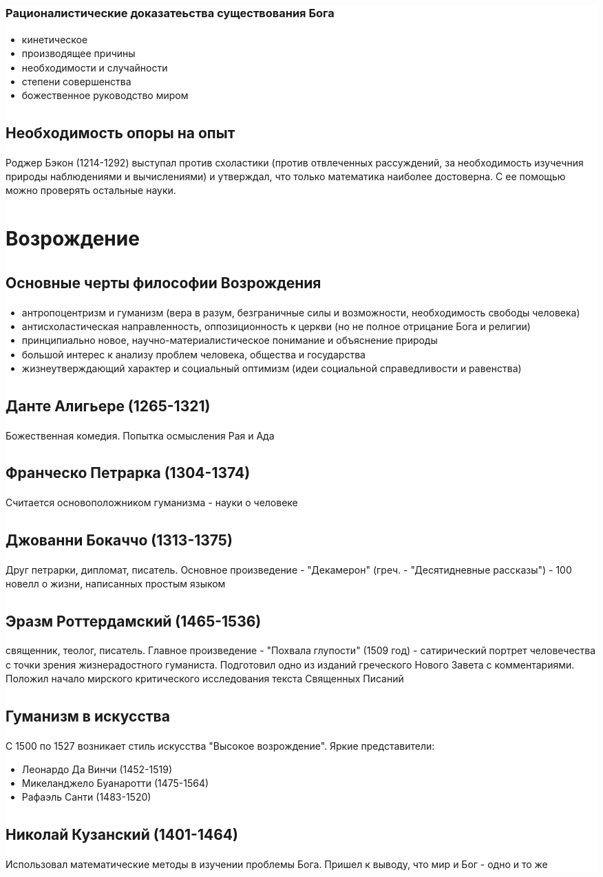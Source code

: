 ### Рационалистические доказатеьства существования Бога
* кинетическое
* производящее причины 
* необходимости и случайности
* степени совершенства
* божественное руководство миром

## Необходимость опоры на опыт
Роджер Бэкон (1214-1292) выступал против схоластики (против отвлеченных рассуждений, за необходимость изучечния природы наблюдениями и вычислениями) и утверждал, что только математика наиболее достоверна. С ее помощью можно проверять остальные науки.

# Возрождение
## Основные черты философии Возрождения
* антропоцентризм и гуманизм (вера в разум, безграничные силы и возможности, необходимость свободы человека)
* антисхоластическая направленность, оппозиционность к церкви (но не полное отрицание Бога и религии)
* принципиально новое, научно-материалистическое понимание и объяснение природы
* большой интерес к анализу проблем человека, общества и государства
* жизнеутверждающий характер и социальный оптимизм (идеи социальной справедливости и равенства)

## Данте Алигьере (1265-1321)
Божественная комедия. Попытка осмысления Рая и Ада

## Франческо Петрарка (1304-1374)
Считается основоположником гуманизма - науки о человеке

## Джованни Бокаччо (1313-1375)
Друг петрарки, дипломат, писатель. Основное произведение - "Декамерон" (греч. - "Десятидневные рассказы") - 100 новелл о жизни, написанных простым языком

## Эразм Роттердамский (1465-1536)
священник, теолог, писатель. Главное произведение - "Похвала глупости" (1509 год) - сатирический портрет человечества с точки зрения жизнерадостного гуманиста.  Подготовил одно из изданий греческого Нового Завета с комментариями. Положил начало мирского критического исследования текста Священных Писаний

## Гуманизм в искусства
С 1500 по 1527 возникает стиль искусства "Высокое возрождение". Яркие представители:
* Леонардо Да Винчи (1452-1519)
* Микеланджело Буанаротти (1475-1564)
* Рафаэль Санти (1483-1520)

## Николай Кузанский (1401-1464)
Использовал математические методы в изучении проблемы Бога. Пришел к выводу, что мир и Бог - одно и то же
